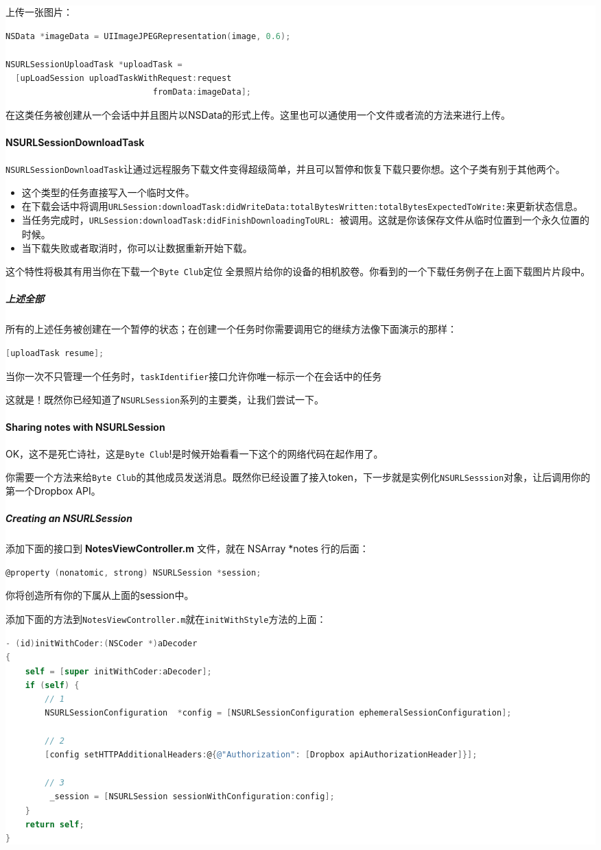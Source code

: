 上传一张图片：

```objective-c
NSData *imageData = UIImageJPEGRepresentation(image, 0.6);

NSURLSessionUploadTask *uploadTask =
  [upLoadSession uploadTaskWithRequest:request
                              fromData:imageData];
```

在这类任务被创建从一个会话中并且图片以NSData的形式上传。这里也可以通使用一个文件或者流的方法来进行上传。

#### NSURLSessionDownloadTask

`NSURLSessionDownloadTask`让通过远程服务下载文件变得超级简单，并且可以暂停和恢复下载只要你想。这个子类有别于其他两个。

* 这个类型的任务直接写入一个临时文件。
* 在下载会话中将调用` URLSession:downloadTask:didWriteData:totalBytesWritten:totalBytesExpectedToWrite: `来更新状态信息。
* 当任务完成时，`URLSession:downloadTask:didFinishDownloadingToURL: `被调用。这就是你该保存文件从临时位置到一个永久位置的时候。
* 当下载失败或者取消时，你可以让数据重新开始下载。

这个特性将极其有用当你在下载一个`Byte Club`定位 全景照片给你的设备的相机胶卷。你看到的一个下载任务例子在上面下载图片片段中。

##### 上述全部

所有的上述任务被创建在一个暂停的状态；在创建一个任务时你需要调用它的继续方法像下面演示的那样：

```objective-c
[uploadTask resume];
```

当你一次不只管理一个任务时，`taskIdentifier`接口允许你唯一标示一个在会话中的任务

这就是！既然你已经知道了`NSURLSession`系列的主要类，让我们尝试一下。

#### Sharing notes with NSURLSession

OK，这不是死亡诗社，这是`Byte Club`!是时候开始看看一下这个的网络代码在起作用了。

你需要一个方法来给`Byte Club`的其他成员发送消息。既然你已经设置了接入token，下一步就是实例化`NSURLSesssion`对象，让后调用你的第一个Dropbox API。

##### Creating an NSURLSession

添加下面的接口到 **NotesViewController.m** 文件，就在 NSArray  *notes 行的后面：

```objective-c
@property (nonatomic, strong) NSURLSession *session;
```

你将创造所有你的下属从上面的session中。

添加下面的方法到`NotesViewController.m`就在`initWithStyle`方法的上面：


```objective-c
- (id)initWithCoder:(NSCoder *)aDecoder
{
    self = [super initWithCoder:aDecoder];
    if (self) {
        // 1
        NSURLSessionConfiguration  *config = [NSURLSessionConfiguration ephemeralSessionConfiguration];

        // 2
        [config setHTTPAdditionalHeaders:@{@"Authorization": [Dropbox apiAuthorizationHeader]}];

        // 3
         _session = [NSURLSession sessionWithConfiguration:config];
    }
    return self;
}
```
